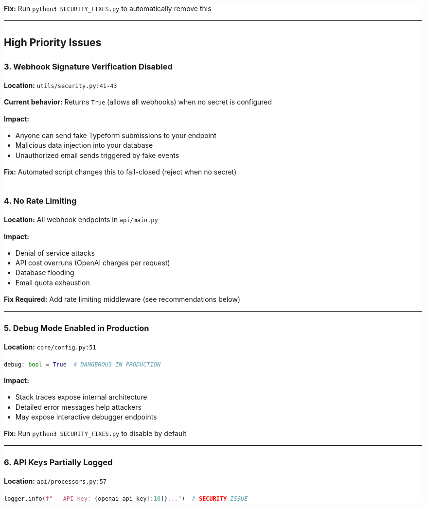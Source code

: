 **Fix:** Run `python3 SECURITY_FIXES.py` to automatically remove this

---

## High Priority Issues

### 3. Webhook Signature Verification Disabled
**Location:** `utils/security.py:41-43`

**Current behavior:** Returns `True` (allows all webhooks) when no secret is configured

**Impact:**
- Anyone can send fake Typeform submissions to your endpoint
- Malicious data injection into your database
- Unauthorized email sends triggered by fake events

**Fix:** Automated script changes this to fail-closed (reject when no secret)

---

### 4. No Rate Limiting
**Location:** All webhook endpoints in `api/main.py`

**Impact:**
- Denial of service attacks
- API cost overruns (OpenAI charges per request)
- Database flooding
- Email quota exhaustion

**Fix Required:** Add rate limiting middleware (see recommendations below)

---

### 5. Debug Mode Enabled in Production
**Location:** `core/config.py:51`

```python
debug: bool = True  # DANGEROUS IN PRODUCTION
```

**Impact:**
- Stack traces expose internal architecture
- Detailed error messages help attackers
- May expose interactive debugger endpoints

**Fix:** Run `python3 SECURITY_FIXES.py` to disable by default

---

### 6. API Keys Partially Logged
**Location:** `api/processors.py:57`

```python
logger.info(f"   API key: {openai_api_key[:10]}...")  # SECURITY ISSUE
```
